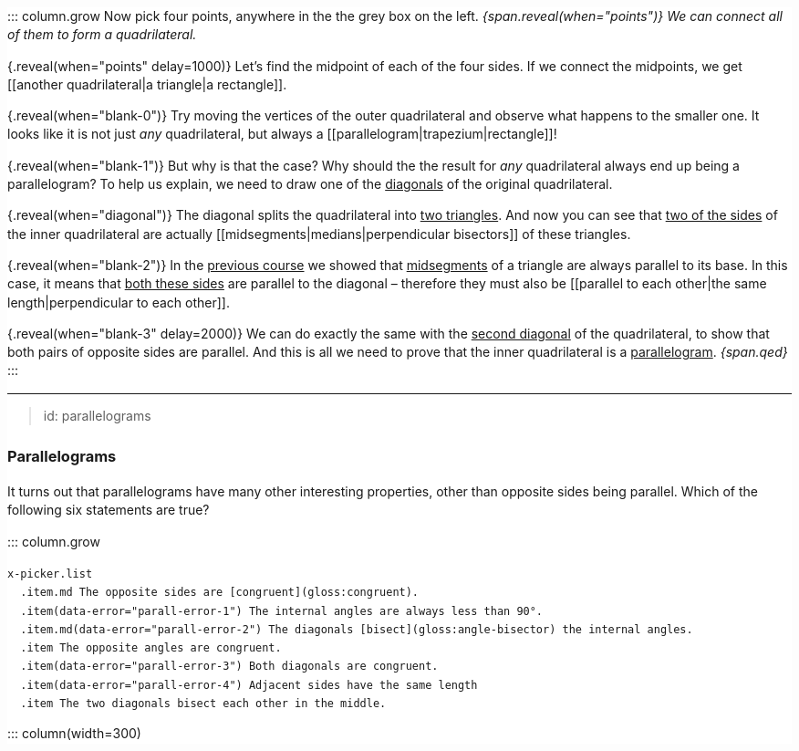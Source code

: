 ::: column.grow
Now pick four points, anywhere in the the grey box on the left.
_{span.reveal(when="points")} We can connect all of them to form a quadrilateral._

{.reveal(when="points" delay=1000)} Let’s find the midpoint of each of the four
sides. If we connect the midpoints, we get [[another quadrilateral|a triangle|a rectangle]].

{.reveal(when="blank-0")} Try moving the vertices of the outer quadrilateral and
observe what happens to the smaller one. It looks like it is not just _any_
quadrilateral, but always a [[parallelogram|trapezium|rectangle]]!

{.reveal(when="blank-1")} But why is that the case? Why should the the result
for _any_ quadrilateral always end up being a parallelogram? To help us explain,
we need to draw one of the [diagonals](gloss:polygon-diagonal) of the original
quadrilateral.

{.reveal(when="diagonal")} The diagonal splits the quadrilateral into [two
triangles](target:triangle). And now you can see that [two of the sides](target:midsegment)
of the inner quadrilateral are actually [[midsegments|medians|perpendicular bisectors]]
of these triangles.

{.reveal(when="blank-2")} In the [previous course](/course/triangles/properties)
we showed that [midsegments](gloss:triangle-midsegment) of a triangle are always
parallel to its base. In this case, it means that [both these sides](target:parallel)
are parallel to the diagonal – therefore they must also be [[parallel to each
other|the same length|perpendicular to each other]].

{.reveal(when="blank-3" delay=2000)} We can do exactly the same with the [second
diagonal](target:other) of the quadrilateral, to show that both pairs of
opposite sides are parallel. And this is all we need to prove that the inner
quadrilateral is a [parallelogram](gloss:parallelogram). _{span.qed}_
:::

---
> id: parallelograms

### Parallelograms

It turns out that parallelograms have many other interesting properties, other
than opposite sides being parallel. Which of the following six statements are
true?

::: column.grow

    x-picker.list
      .item.md The opposite sides are [congruent](gloss:congruent).
      .item(data-error="parall-error-1") The internal angles are always less than 90°.
      .item.md(data-error="parall-error-2") The diagonals [bisect](gloss:angle-bisector) the internal angles.
      .item The opposite angles are congruent.
      .item(data-error="parall-error-3") Both diagonals are congruent.
      .item(data-error="parall-error-4") Adjacent sides have the same length
      .item The two diagonals bisect each other in the middle.

::: column(width=300)
